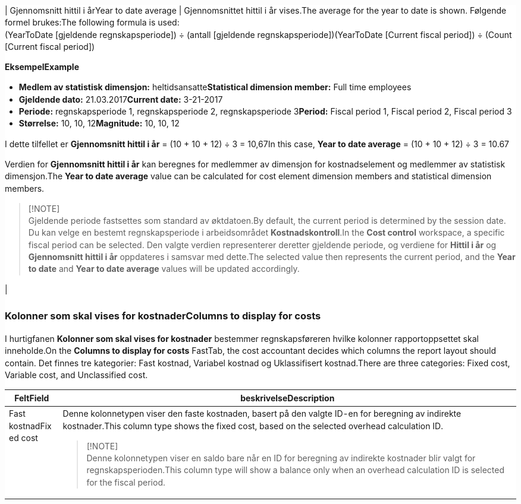 | <span data-ttu-id="051a5-194">Gjennomsnitt hittil i år</span><span class="sxs-lookup"><span data-stu-id="051a5-194">Year to date average</span></span> | <span data-ttu-id="051a5-195">Gjennomsnittet hittil i år vises.</span><span class="sxs-lookup"><span data-stu-id="051a5-195">The average for the year to date is shown.</span></span> <span data-ttu-id="051a5-196">Følgende formel brukes:</span><span class="sxs-lookup"><span data-stu-id="051a5-196">The following formula is used:</span></span><br><span data-ttu-id="051a5-197">(YearToDate [gjeldende regnskapsperiode]) ÷ (antall [gjeldende regnskapsperiode])</span><span class="sxs-lookup"><span data-stu-id="051a5-197">(YearToDate [Current fiscal period]) ÷ (Count [Current fiscal period])</span></span><p><span data-ttu-id="051a5-198"><strong>Eksempel</strong></span><span class="sxs-lookup"><span data-stu-id="051a5-198"><strong>Example</strong></span></span></p><ul><li><span data-ttu-id="051a5-199">**Medlem av statistisk dimensjon:** heltidsansatte</span><span class="sxs-lookup"><span data-stu-id="051a5-199">**Statistical dimension member:** Full time employees</span></span></li><li><span data-ttu-id="051a5-200">**Gjeldende dato:** 21.03.2017</span><span class="sxs-lookup"><span data-stu-id="051a5-200">**Current date:** 3-21-2017</span></span></li><li><span data-ttu-id="051a5-201">**Periode:** regnskapsperiode 1, regnskapsperiode 2, regnskapsperiode 3</span><span class="sxs-lookup"><span data-stu-id="051a5-201">**Period:** Fiscal period 1, Fiscal period 2, Fiscal period 3</span></span></li><li><span data-ttu-id="051a5-202">**Størrelse:** 10, 10, 12</span><span class="sxs-lookup"><span data-stu-id="051a5-202">**Magnitude:** 10, 10, 12</span></span></li></ul><span data-ttu-id="051a5-203">I dette tilfellet er **Gjennomsnitt hittil i år** = (10 + 10 + 12) ÷ 3 = 10,67</span><span class="sxs-lookup"><span data-stu-id="051a5-203">In this case, **Year to date average** = (10 + 10 + 12) ÷ 3 = 10.67</span></span><p><span data-ttu-id="051a5-204">Verdien for **Gjennomsnitt hittil i år** kan beregnes for medlemmer av dimensjon for kostnadselement og medlemmer av statistisk dimensjon.</span><span class="sxs-lookup"><span data-stu-id="051a5-204">The **Year to date average** value can be calculated for cost element dimension members and statistical dimension members.</span></span></p><blockquote>[!NOTE]<br><span data-ttu-id="051a5-205">Gjeldende periode fastsettes som standard av øktdatoen.</span><span class="sxs-lookup"><span data-stu-id="051a5-205">By default, the current period is determined by the session date.</span></span> <span data-ttu-id="051a5-206">Du kan velge en bestemt regnskapsperiode i arbeidsområdet **Kostnadskontroll**.</span><span class="sxs-lookup"><span data-stu-id="051a5-206">In the **Cost control** workspace, a specific fiscal period can be selected.</span></span> <span data-ttu-id="051a5-207">Den valgte verdien representerer deretter gjeldende periode, og verdiene for **Hittil i år** og **Gjennomsnitt hittil i år** oppdateres i samsvar med dette.</span><span class="sxs-lookup"><span data-stu-id="051a5-207">The selected value then represents the current period, and the **Year to date** and **Year to date average** values will be updated accordingly.</span></span></blockquote> |

### <a name="columns-to-display-for-costs"></a><span data-ttu-id="051a5-208">Kolonner som skal vises for kostnader</span><span class="sxs-lookup"><span data-stu-id="051a5-208">Columns to display for costs</span></span>

<span data-ttu-id="051a5-209">I hurtigfanen **Kolonner som skal vises for kostnader** bestemmer regnskapsføreren hvilke kolonner rapportoppsettet skal inneholde.</span><span class="sxs-lookup"><span data-stu-id="051a5-209">On the **Columns to display for costs** FastTab, the cost accountant decides which columns the report layout should contain.</span></span> <span data-ttu-id="051a5-210">Det finnes tre kategorier: Fast kostnad, Variabel kostnad og Uklassifisert kostnad.</span><span class="sxs-lookup"><span data-stu-id="051a5-210">There are three categories: Fixed cost, Variable cost, and Unclassified cost.</span></span>

| <span data-ttu-id="051a5-211">Felt</span><span class="sxs-lookup"><span data-stu-id="051a5-211">Field</span></span>                 | <span data-ttu-id="051a5-212">beskrivelse</span><span class="sxs-lookup"><span data-stu-id="051a5-212">Description</span></span> |
|-----------------------|-------------|
| <span data-ttu-id="051a5-213">Fast kostnad</span><span class="sxs-lookup"><span data-stu-id="051a5-213">Fixed cost</span></span>            | <span data-ttu-id="051a5-214">Denne kolonnetypen viser den faste kostnaden, basert på den valgte ID-en for beregning av indirekte kostnader.</span><span class="sxs-lookup"><span data-stu-id="051a5-214">This column type shows the fixed cost, based on the selected overhead calculation ID.</span></span><blockquote>[!NOTE]<br><span data-ttu-id="051a5-215">Denne kolonnetypen viser en saldo bare når en ID for beregning av indirekte kostnader blir valgt for regnskapsperioden.</span><span class="sxs-lookup"><span data-stu-id="051a5-215">This column type will show a balance only when an overhead calculation ID is selected for the fiscal period.</span></span></blockquote> |